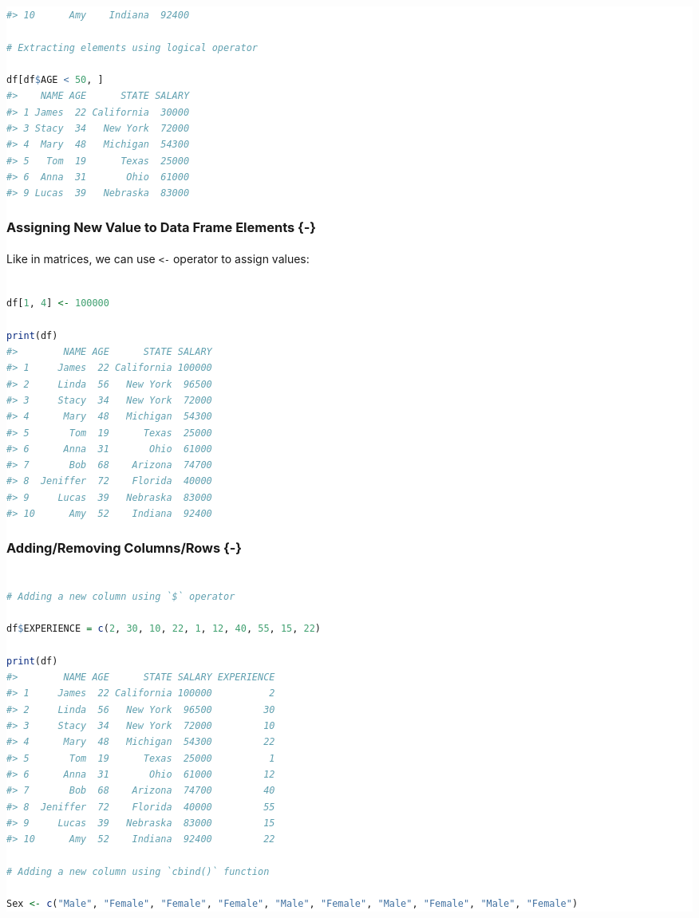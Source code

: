 ```r
#> 10      Amy    Indiana  92400

# Extracting elements using logical operator

df[df$AGE < 50, ]
#>    NAME AGE      STATE SALARY
#> 1 James  22 California  30000
#> 3 Stacy  34   New York  72000
#> 4  Mary  48   Michigan  54300
#> 5   Tom  19      Texas  25000
#> 6  Anna  31       Ohio  61000
#> 9 Lucas  39   Nebraska  83000
```


### Assigning New Value to Data Frame Elements {-}

Like in matrices, we can use `<-` operator to assign values:


```r

df[1, 4] <- 100000

print(df)
#>        NAME AGE      STATE SALARY
#> 1     James  22 California 100000
#> 2     Linda  56   New York  96500
#> 3     Stacy  34   New York  72000
#> 4      Mary  48   Michigan  54300
#> 5       Tom  19      Texas  25000
#> 6      Anna  31       Ohio  61000
#> 7       Bob  68    Arizona  74700
#> 8  Jeniffer  72    Florida  40000
#> 9     Lucas  39   Nebraska  83000
#> 10      Amy  52    Indiana  92400
```


### Adding/Removing Columns/Rows {-}




```r

# Adding a new column using `$` operator

df$EXPERIENCE = c(2, 30, 10, 22, 1, 12, 40, 55, 15, 22)

print(df)
#>        NAME AGE      STATE SALARY EXPERIENCE
#> 1     James  22 California 100000          2
#> 2     Linda  56   New York  96500         30
#> 3     Stacy  34   New York  72000         10
#> 4      Mary  48   Michigan  54300         22
#> 5       Tom  19      Texas  25000          1
#> 6      Anna  31       Ohio  61000         12
#> 7       Bob  68    Arizona  74700         40
#> 8  Jeniffer  72    Florida  40000         55
#> 9     Lucas  39   Nebraska  83000         15
#> 10      Amy  52    Indiana  92400         22

# Adding a new column using `cbind()` function

Sex <- c("Male", "Female", "Female", "Female", "Male", "Female", "Male", "Female", "Male", "Female")
```